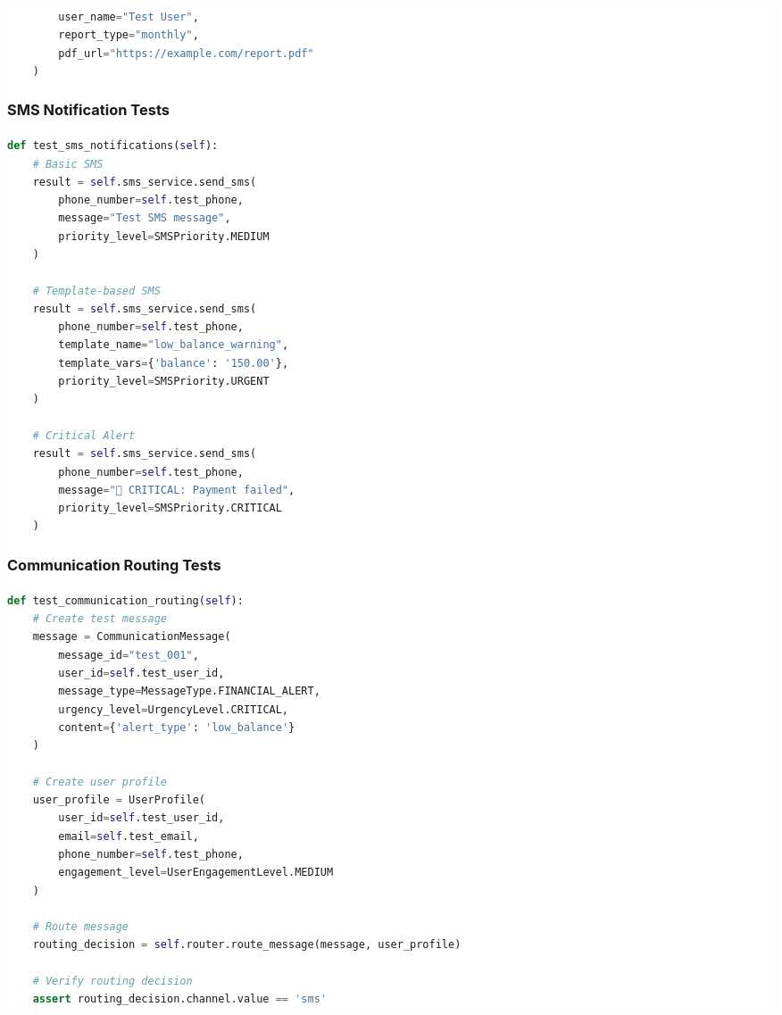 ```python
        user_name="Test User",
        report_type="monthly",
        pdf_url="https://example.com/report.pdf"
    )
```

### SMS Notification Tests

```python
def test_sms_notifications(self):
    # Basic SMS
    result = self.sms_service.send_sms(
        phone_number=self.test_phone,
        message="Test SMS message",
        priority_level=SMSPriority.MEDIUM
    )
    
    # Template-based SMS
    result = self.sms_service.send_sms(
        phone_number=self.test_phone,
        template_name="low_balance_warning",
        template_vars={'balance': '150.00'},
        priority_level=SMSPriority.URGENT
    )
    
    # Critical Alert
    result = self.sms_service.send_sms(
        phone_number=self.test_phone,
        message="🚨 CRITICAL: Payment failed",
        priority_level=SMSPriority.CRITICAL
    )
```

### Communication Routing Tests

```python
def test_communication_routing(self):
    # Create test message
    message = CommunicationMessage(
        message_id="test_001",
        user_id=self.test_user_id,
        message_type=MessageType.FINANCIAL_ALERT,
        urgency_level=UrgencyLevel.CRITICAL,
        content={'alert_type': 'low_balance'}
    )
    
    # Create user profile
    user_profile = UserProfile(
        user_id=self.test_user_id,
        email=self.test_email,
        phone_number=self.test_phone,
        engagement_level=UserEngagementLevel.MEDIUM
    )
    
    # Route message
    routing_decision = self.router.route_message(message, user_profile)
    
    # Verify routing decision
    assert routing_decision.channel.value == 'sms'
```
